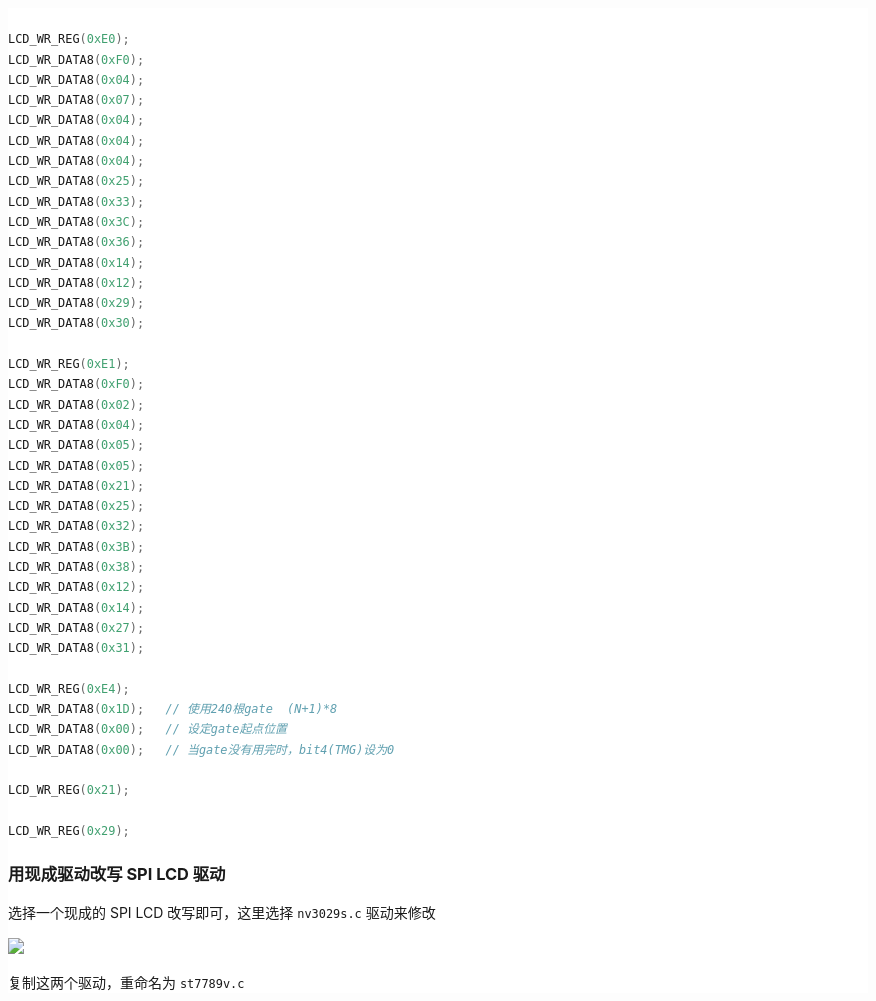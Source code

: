 ```c

LCD_WR_REG(0xE0);     
LCD_WR_DATA8(0xF0);   
LCD_WR_DATA8(0x04);   
LCD_WR_DATA8(0x07);   
LCD_WR_DATA8(0x04);   
LCD_WR_DATA8(0x04);   
LCD_WR_DATA8(0x04);   
LCD_WR_DATA8(0x25);   
LCD_WR_DATA8(0x33);   
LCD_WR_DATA8(0x3C);   
LCD_WR_DATA8(0x36);   
LCD_WR_DATA8(0x14);   
LCD_WR_DATA8(0x12);   
LCD_WR_DATA8(0x29);   
LCD_WR_DATA8(0x30);   

LCD_WR_REG(0xE1);     
LCD_WR_DATA8(0xF0);   
LCD_WR_DATA8(0x02);   
LCD_WR_DATA8(0x04);   
LCD_WR_DATA8(0x05);   
LCD_WR_DATA8(0x05);   
LCD_WR_DATA8(0x21);   
LCD_WR_DATA8(0x25);   
LCD_WR_DATA8(0x32);   
LCD_WR_DATA8(0x3B);   
LCD_WR_DATA8(0x38);   
LCD_WR_DATA8(0x12);   
LCD_WR_DATA8(0x14);   
LCD_WR_DATA8(0x27);   
LCD_WR_DATA8(0x31);   

LCD_WR_REG(0xE4);     
LCD_WR_DATA8(0x1D);   // 使用240根gate  (N+1)*8
LCD_WR_DATA8(0x00);   // 设定gate起点位置
LCD_WR_DATA8(0x00);   // 当gate没有用完时，bit4(TMG)设为0

LCD_WR_REG(0x21);     

LCD_WR_REG(0x29);     
```

### 用现成驱动改写 SPI LCD 驱动

选择一个现成的 SPI LCD 改写即可，这里选择 `nv3029s.c` 驱动来修改

![](http://photos.100ask.net/aw-r128-docs/rtos/demo/part1/chapter18/image17.png)

复制这两个驱动，重命名为 `st7789v.c`
